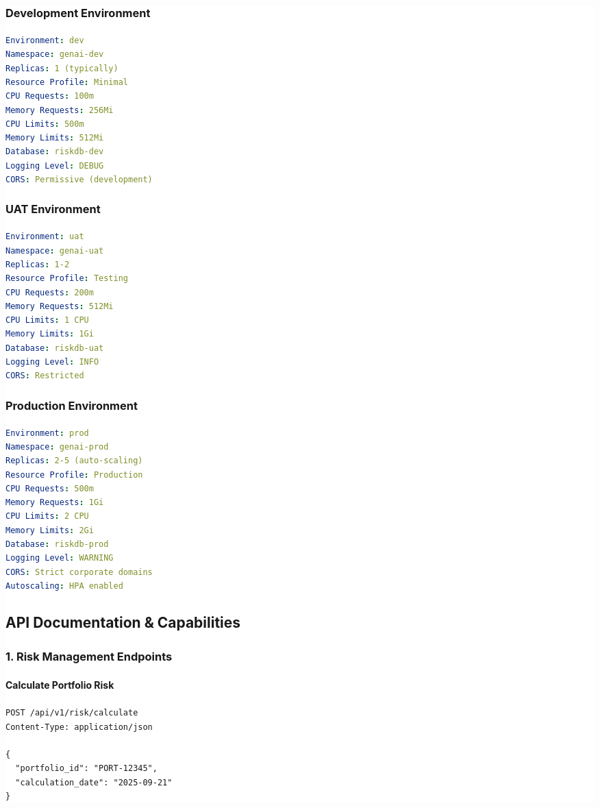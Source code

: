### Development Environment
```yaml
Environment: dev
Namespace: genai-dev
Replicas: 1 (typically)
Resource Profile: Minimal
CPU Requests: 100m
Memory Requests: 256Mi
CPU Limits: 500m
Memory Limits: 512Mi
Database: riskdb-dev
Logging Level: DEBUG
CORS: Permissive (development)
```

### UAT Environment
```yaml
Environment: uat
Namespace: genai-uat
Replicas: 1-2
Resource Profile: Testing
CPU Requests: 200m
Memory Requests: 512Mi
CPU Limits: 1 CPU
Memory Limits: 1Gi
Database: riskdb-uat
Logging Level: INFO
CORS: Restricted
```

### Production Environment
```yaml
Environment: prod
Namespace: genai-prod
Replicas: 2-5 (auto-scaling)
Resource Profile: Production
CPU Requests: 500m
Memory Requests: 1Gi
CPU Limits: 2 CPU
Memory Limits: 2Gi
Database: riskdb-prod
Logging Level: WARNING
CORS: Strict corporate domains
Autoscaling: HPA enabled
```

## API Documentation & Capabilities

### 1. Risk Management Endpoints

#### Calculate Portfolio Risk
```http
POST /api/v1/risk/calculate
Content-Type: application/json

{
  "portfolio_id": "PORT-12345",
  "calculation_date": "2025-09-21"
}
```
